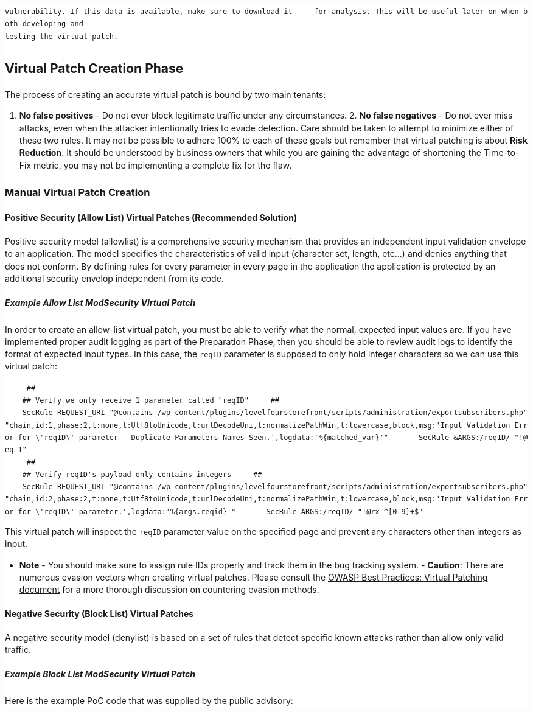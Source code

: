     vulnerability. If this data is available, make sure to download it     for analysis. This will be useful later on when both developing and
    testing the virtual patch. 
## Virtual Patch Creation Phase 
The process of creating an accurate virtual patch is bound by two main tenants:
 1.  **No false positives** - Do not ever block legitimate traffic under
    any circumstances. 2.  **No false negatives** - Do not ever miss attacks, even when the
    attacker intentionally tries to evade detection. 
Care should be taken to attempt to minimize either of these two rules. It may not be possible to adhere 100% to each of these goals but
remember that virtual patching is about **Risk Reduction**. It should be understood by business owners that while you are gaining the advantage
of shortening the Time-to-Fix metric, you may not be implementing a complete fix for the flaw.
 ### Manual Virtual Patch Creation
 #### Positive Security (Allow List) Virtual Patches (**Recommended Solution**)
 Positive security model (allowlist) is a comprehensive security
mechanism that provides an independent input validation envelope to an application. The model specifies the characteristics of valid input
(character set, length, etc...) and denies anything that does not conform. By defining rules for every parameter in every page in the
application the application is protected by an additional security envelop independent from its code.
 ##### Example Allow List ModSecurity Virtual Patch
 In order to create an allow-list virtual patch, you must be able to
verify what the normal, expected input values are. If you have implemented proper audit logging as part of the Preparation Phase, then
you should be able to review audit logs to identify the format of expected input types. In this case, the `reqID` parameter is supposed to
only hold integer characters so we can use this virtual patch: 
```
     ##
    ## Verify we only receive 1 parameter called "reqID"     ##
    SecRule REQUEST_URI "@contains /wp-content/plugins/levelfourstorefront/scripts/administration/exportsubscribers.php" "chain,id:1,phase:2,t:none,t:Utf8toUnicode,t:urlDecodeUni,t:normalizePathWin,t:lowercase,block,msg:'Input Validation Error for \'reqID\' parameter - Duplicate Parameters Names Seen.',logdata:'%{matched_var}'"       SecRule &ARGS:/reqID/ "!@eq 1"
     ##
    ## Verify reqID's payload only contains integers     ##
    SecRule REQUEST_URI "@contains /wp-content/plugins/levelfourstorefront/scripts/administration/exportsubscribers.php" "chain,id:2,phase:2,t:none,t:Utf8toUnicode,t:urlDecodeUni,t:normalizePathWin,t:lowercase,block,msg:'Input Validation Error for \'reqID\' parameter.',logdata:'%{args.reqid}'"       SecRule ARGS:/reqID/ "!@rx ^[0-9]+$"
```
 
This virtual patch will inspect the `reqID` parameter value on the specified page and prevent any characters other than integers as input.
 -   **Note** - You should make sure to assign rule IDs properly and
    track them in the bug tracking system. -   **Caution**: There are numerous evasion vectors when creating
    virtual patches. Please consult the [OWASP Best Practices: Virtual     Patching
    document](https://owasp.org/www-community/Virtual_Patching_Best_Practices)     for a more thorough discussion on countering evasion methods.
 #### Negative Security (Block List) Virtual Patches
 A negative security model (denylist) is based on a set of rules that
detect specific known attacks rather than allow only valid traffic. 
##### Example Block List ModSecurity Virtual Patch 
Here is the example [PoC code](https://packetstormsecurity.com/files/119217/WordPress-Shopping-Cart-8.1.14-Shell-Upload-SQL-Injection.md)
that was supplied by the public advisory: 
```
```